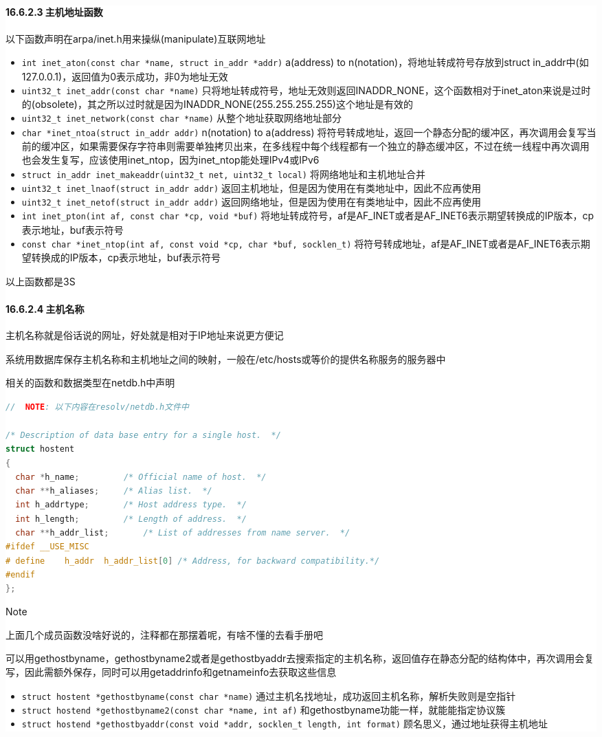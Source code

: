 
#### 16.6.2.3 主机地址函数

以下函数声明在arpa/inet.h用来操纵(manipulate)互联网地址

* `int inet_aton(const char *name, struct in_addr *addr)`
  a(address) to n(notation)，将地址转成符号存放到struct in_addr中(如127.0.0.1)，返回值为0表示成功，非0为地址无效
* `uint32_t inet_addr(const char *name)`
  只将地址转成符号，地址无效则返回INADDR_NONE，这个函数相对于inet_aton来说是过时的(obsolete)，其之所以过时就是因为INADDR_NONE(255.255.255.255)这个地址是有效的
* `uint32_t inet_network(const char *name)` 从整个地址获取网络地址部分
* `char *inet_ntoa(struct in_addr addr)`
  n(notation) to a(address) 将符号转成地址，返回一个静态分配的缓冲区，再次调用会复写当前的缓冲区，如果需要保存字符串则需要单独拷贝出来，在多线程中每个线程都有一个独立的静态缓冲区，不过在统一线程中再次调用也会发生复写，应该使用inet_ntop，因为inet_ntop能处理IPv4或IPv6
* `struct in_addr inet_makeaddr(uint32_t net, uint32_t local)` 将网络地址和主机地址合并
* `uint32_t inet_lnaof(struct in_addr addr)` 返回主机地址，但是因为使用在有类地址中，因此不应再使用
* `uint32_t inet_netof(struct in_addr addr)` 返回网络地址，但是因为使用在有类地址中，因此不应再使用
* `int inet_pton(int af, const char *cp, void *buf)`
  将地址转成符号，af是AF_INET或者是AF_INET6表示期望转换成的IP版本，cp表示地址，buf表示符号
* `const char *inet_ntop(int af, const void *cp, char *buf, socklen_t)`
  将符号转成地址，af是AF_INET或者是AF_INET6表示期望转换成的IP版本，cp表示地址，buf表示符号

以上函数都是3S

#### 16.6.2.4 主机名称

主机名称就是俗话说的网址，好处就是相对于IP地址来说更方便记

系统用数据库保存主机名称和主机地址之间的映射，一般在/etc/hosts或等价的提供名称服务的服务器中

相关的函数和数据类型在netdb.h中声明

``` C
//  NOTE: 以下内容在resolv/netdb.h文件中

/* Description of data base entry for a single host.  */
struct hostent
{
  char *h_name;			/* Official name of host.  */
  char **h_aliases;		/* Alias list.  */
  int h_addrtype;		/* Host address type.  */
  int h_length;			/* Length of address.  */
  char **h_addr_list;		/* List of addresses from name server.  */
#ifdef __USE_MISC
# define	h_addr	h_addr_list[0] /* Address, for backward compatibility.*/
#endif
};
```

> [!NOTE]
> 上面几个成员函数没啥好说的，注释都在那摆着呢，有啥不懂的去看手册吧

可以用gethostbyname，gethostbyname2或者是gethostbyaddr去搜索指定的主机名称，返回值存在静态分配的结构体中，再次调用会复写，因此需额外保存，同时可以用getaddrinfo和getnameinfo去获取这些信息

* `struct hostent *gethostbyname(const char *name)` 通过主机名找地址，成功返回主机名称，解析失败则是空指针
* `struct hostend *gethostbyname2(const char *name, int af)` 和gethostbyname功能一样，就能能指定协议簇
* `struct hostend *gethostbyaddr(const void *addr, socklen_t length, int format)` 顾名思义，通过地址获得主机地址
